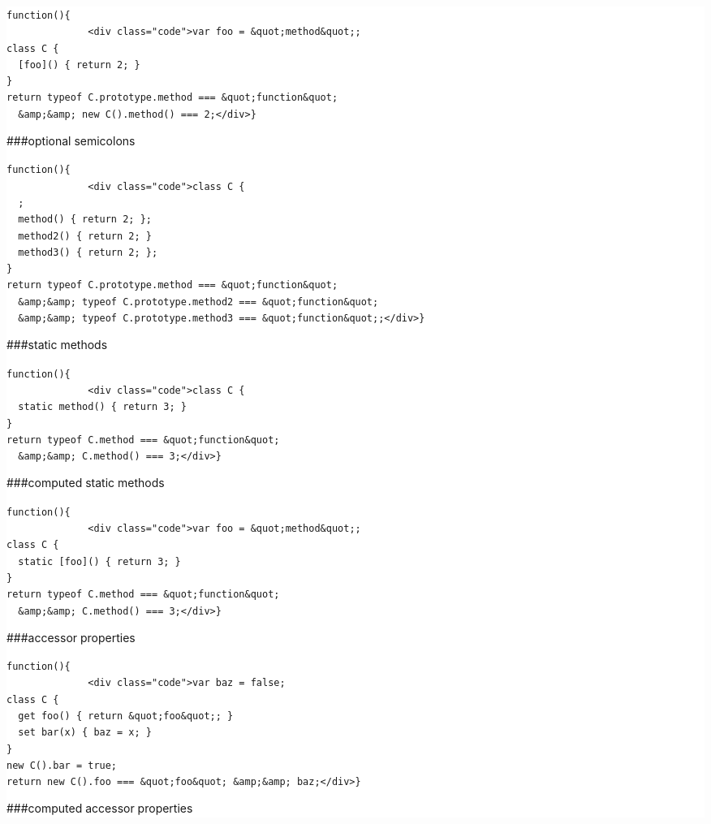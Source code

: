 ```
function(){
              <div class="code">var foo = &quot;method&quot;;
class C {
  [foo]() { return 2; }
}
return typeof C.prototype.method === &quot;function&quot;
  &amp;&amp; new C().method() === 2;</div>}
```
###optional semicolons
          
```
function(){
              <div class="code">class C {
  ;
  method() { return 2; };
  method2() { return 2; }
  method3() { return 2; };
}
return typeof C.prototype.method === &quot;function&quot;
  &amp;&amp; typeof C.prototype.method2 === &quot;function&quot;
  &amp;&amp; typeof C.prototype.method3 === &quot;function&quot;;</div>}
```
###static methods
          
```
function(){
              <div class="code">class C {
  static method() { return 3; }
}
return typeof C.method === &quot;function&quot;
  &amp;&amp; C.method() === 3;</div>}
```
###computed static methods
          
```
function(){
              <div class="code">var foo = &quot;method&quot;;
class C {
  static [foo]() { return 3; }
}
return typeof C.method === &quot;function&quot;
  &amp;&amp; C.method() === 3;</div>}
```
###accessor properties
          
```
function(){
              <div class="code">var baz = false;
class C {
  get foo() { return &quot;foo&quot;; }
  set bar(x) { baz = x; }
}
new C().bar = true;
return new C().foo === &quot;foo&quot; &amp;&amp; baz;</div>}
```
###computed accessor properties
          